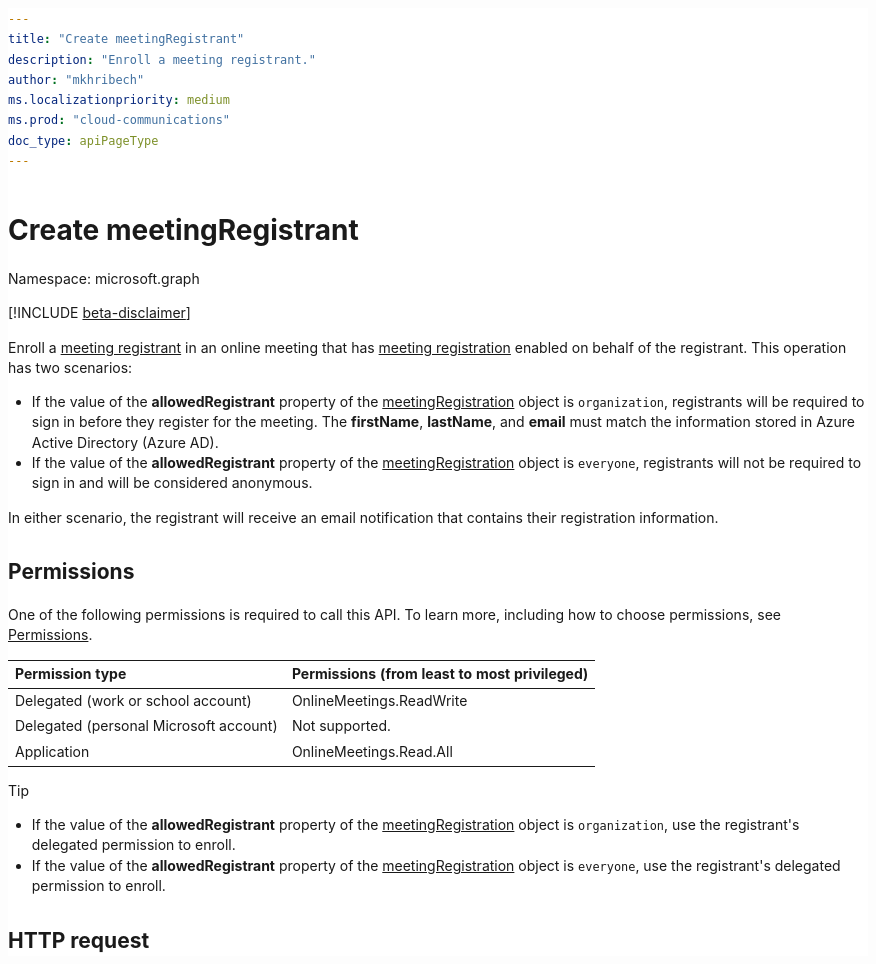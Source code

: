 ```yaml
---
title: "Create meetingRegistrant"
description: "Enroll a meeting registrant."
author: "mkhribech"
ms.localizationpriority: medium
ms.prod: "cloud-communications"
doc_type: apiPageType
---
```


# Create meetingRegistrant

Namespace: microsoft.graph

[!INCLUDE [beta-disclaimer](../../includes/beta-disclaimer.md)]

Enroll a [meeting registrant](../resources/meetingregistrant.md) in an online meeting that has [meeting registration](../resources/meetingregistration.md) enabled on behalf of the registrant. This operation has two scenarios:

- If the value of the **allowedRegistrant** property of the [meetingRegistration](../resources/meetingregistration.md) object is `organization`, registrants will be required to sign in before they register for the meeting. The **firstName**, **lastName**, and **email** must match the information stored in Azure Active Directory (Azure AD).
- If the value of the **allowedRegistrant** property of the [meetingRegistration](../resources/meetingregistration.md) object is `everyone`, registrants will not be required to sign in and will be considered anonymous.

In either scenario, the registrant will receive an email notification that contains their registration information.

## Permissions

One of the following permissions is required to call this API. To learn more, including how to choose permissions, see [Permissions](/graph/permissions-reference).

| Permission type | Permissions (from least to most privileged) |
|:----------------|:--------------------------------------------|
| Delegated (work or school account) | OnlineMeetings.ReadWrite |
| Delegated (personal Microsoft account) | Not supported. |
| Application | OnlineMeetings.Read.All |

> [!TIP]
>
> - If the value of the **allowedRegistrant** property of the [meetingRegistration](../resources/meetingregistration.md) object is `organization`, use the registrant's delegated permission to enroll.
> - If the value of the **allowedRegistrant** property of the [meetingRegistration](../resources/meetingregistration.md) object is `everyone`, use the registrant's delegated permission to enroll.

## HTTP request
